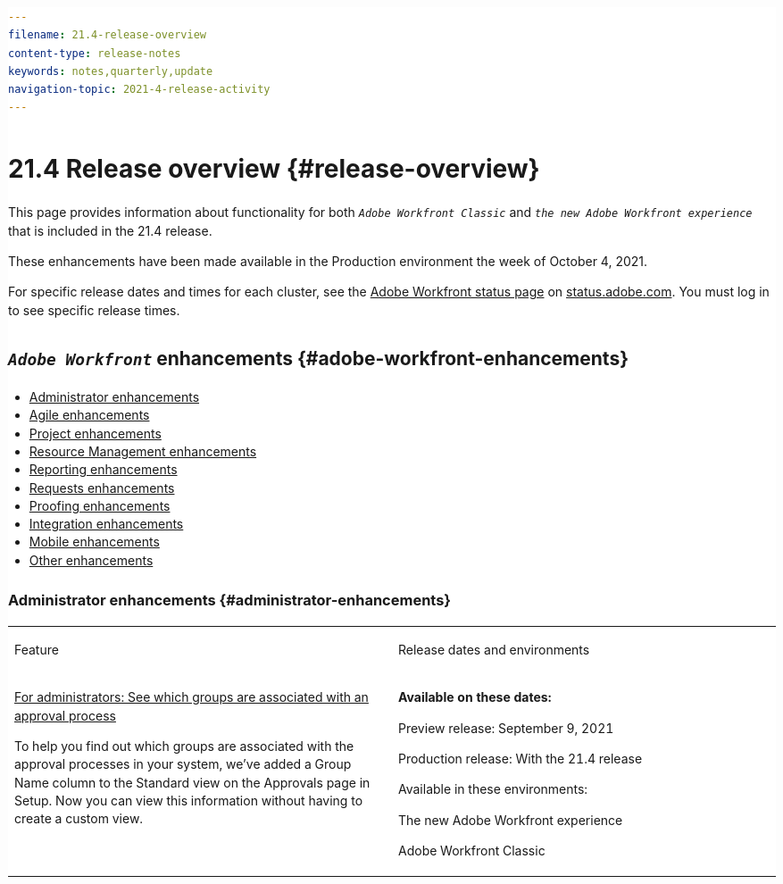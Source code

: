 ```yaml
---
filename: 21.4-release-overview
content-type: release-notes
keywords: notes,quarterly,update
navigation-topic: 2021-4-release-activity
---
```




# 21.4 Release overview {#release-overview}

This page provides information about functionality for both *`Adobe Workfront Classic`* and *`the new Adobe Workfront experience`* that is included in the 21.4 release. 


These enhancements have been made available in the Production environment the week of October 4, 2021. 


For specific release dates and times for each cluster, see the [Adobe Workfront status page](https://status.adobe.com/en/products/5943) on [status.adobe.com](http://status.adobe.com/). You must log in to see specific release times.


## *`Adobe Workfront`* enhancements {#adobe-workfront-enhancements}




*  [Administrator enhancements](#administ) 
*  [Agile enhancements](#agile) 
*  [Project enhancements](#project) 
*  [Resource Management enhancements](#resource) 
*  [Reporting enhancements](#reportin) 
*  [Requests enhancements](#requests) 
*  [Proofing enhancements](#proofing) 
*  [Integration enhancements](#integrat) 
*  [Mobile enhancements](#mobile) 
*  [Other enhancements](#other) 




### Administrator enhancements {#administrator-enhancements}


<table> 
 <col style="width: 50%;"> 
 <col style="width: 50%;"> 
 <tbody> 
  <tr> 
   <td> <p><span class="bold">Feature</span> </p> </td> 
   <td> <p><span class="bold">Release dates and environments</span> </p> </td> 
  </tr> 
  <tr data-mc-conditions=""> 
   <td> <p><a href="21-4-admin-enhancements.md#for" class="MCXref xref" xrefformat="{para}">For administrators: See which groups are associated with an approval process</a> </p> <p>To help you find out which groups are associated with the approval processes in your system, we’ve added a Group Name column to the Standard view on the Approvals page in Setup. Now you can view this information without having to create a custom view.</p> </td> 
   <td> <p><b>Available on these dates:</b> </p> <p>Preview release:&nbsp;September 9, 2021<br></p> <p>Production release:&nbsp;With the 21.4 release</p> <p><span class="bold">Available in these environments:</span> </p> <p><span class="mc-variable WFVariables.Quicksilver-Capitalized variable varname">The new Adobe Workfront experience</span> </p> <p><span class="mc-variable WFVariables.WorkfrontClassic variable varname">Adobe Workfront Classic</span> </p> </td> 